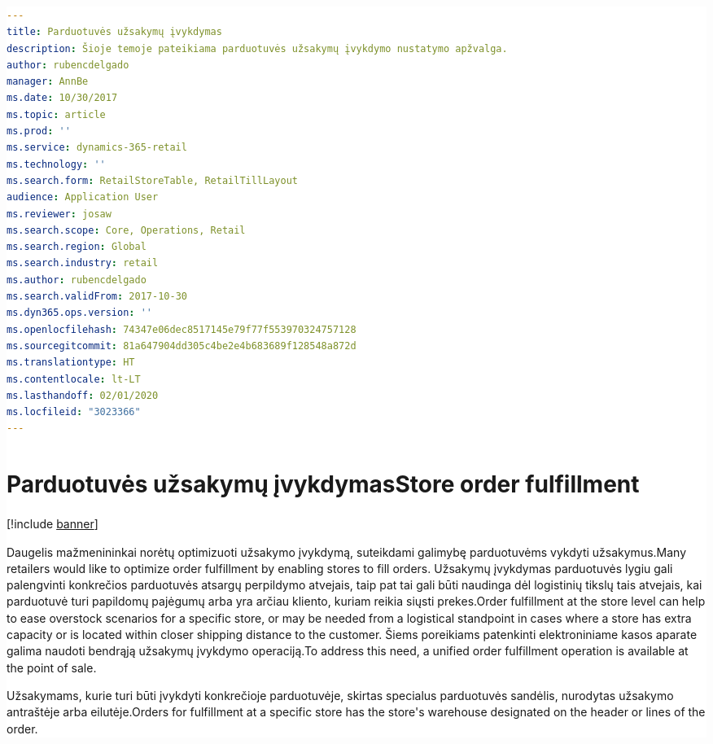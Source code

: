 ```yaml
---
title: Parduotuvės užsakymų įvykdymas
description: Šioje temoje pateikiama parduotuvės užsakymų įvykdymo nustatymo apžvalga.
author: rubencdelgado
manager: AnnBe
ms.date: 10/30/2017
ms.topic: article
ms.prod: ''
ms.service: dynamics-365-retail
ms.technology: ''
ms.search.form: RetailStoreTable, RetailTillLayout
audience: Application User
ms.reviewer: josaw
ms.search.scope: Core, Operations, Retail
ms.search.region: Global
ms.search.industry: retail
ms.author: rubencdelgado
ms.search.validFrom: 2017-10-30
ms.dyn365.ops.version: ''
ms.openlocfilehash: 74347e06dec8517145e79f77f553970324757128
ms.sourcegitcommit: 81a647904dd305c4be2e4b683689f128548a872d
ms.translationtype: HT
ms.contentlocale: lt-LT
ms.lasthandoff: 02/01/2020
ms.locfileid: "3023366"
---
```

# <a name="store-order-fulfillment"></a><span data-ttu-id="39c08-103">Parduotuvės užsakymų įvykdymas</span><span class="sxs-lookup"><span data-stu-id="39c08-103">Store order fulfillment</span></span>

[!include [banner](includes/banner.md)]

<span data-ttu-id="39c08-104">Daugelis mažmenininkai norėtų optimizuoti užsakymo įvykdymą, suteikdami galimybę parduotuvėms vykdyti užsakymus.</span><span class="sxs-lookup"><span data-stu-id="39c08-104">Many retailers would like to optimize order fulfillment by enabling stores to fill orders.</span></span> <span data-ttu-id="39c08-105">Užsakymų įvykdymas parduotuvės lygiu gali palengvinti konkrečios parduotuvės atsargų perpildymo atvejais, taip pat tai gali būti naudinga dėl logistinių tikslų tais atvejais, kai parduotuvė turi papildomų pajėgumų arba yra arčiau kliento, kuriam reikia siųsti prekes.</span><span class="sxs-lookup"><span data-stu-id="39c08-105">Order fulfillment at the store level can help to ease overstock scenarios for a specific store, or may be needed from a logistical standpoint in cases where a store has extra capacity or is located within closer shipping distance to the customer.</span></span> <span data-ttu-id="39c08-106">Šiems poreikiams patenkinti elektroniniame kasos aparate galima naudoti bendrąją užsakymų įvykdymo operaciją.</span><span class="sxs-lookup"><span data-stu-id="39c08-106">To address this need, a unified order fulfillment operation is available at the point of sale.</span></span>

<span data-ttu-id="39c08-107">Užsakymams, kurie turi būti įvykdyti konkrečioje parduotuvėje, skirtas specialus parduotuvės sandėlis, nurodytas užsakymo antraštėje arba eilutėje.</span><span class="sxs-lookup"><span data-stu-id="39c08-107">Orders for fulfillment at a specific store has the store's warehouse designated on the header or lines of the order.</span></span>
